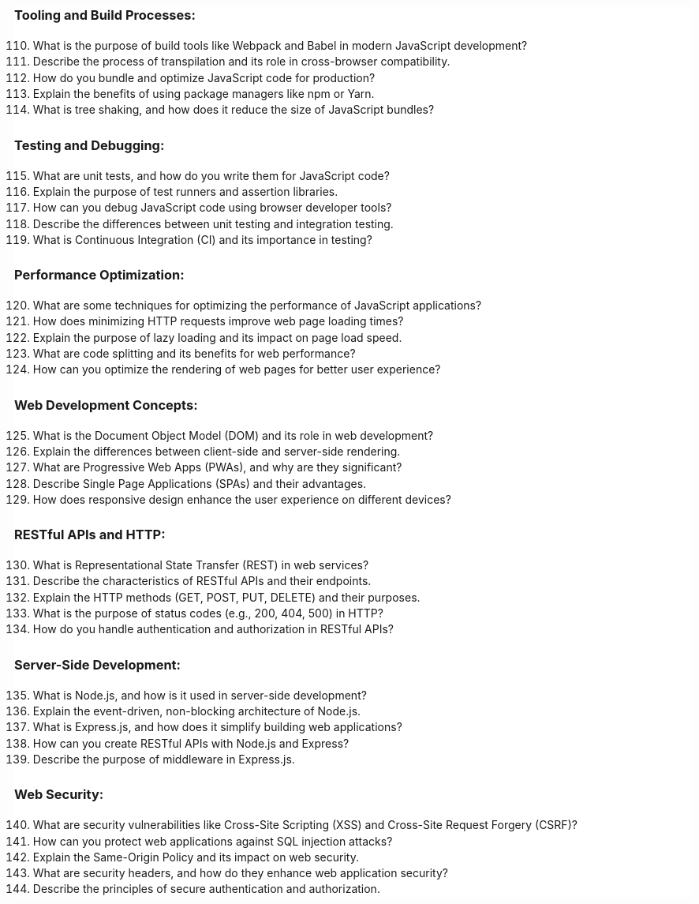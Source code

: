 ### Tooling and Build Processes:

110. What is the purpose of build tools like Webpack and Babel in modern JavaScript development?
111. Describe the process of transpilation and its role in cross-browser compatibility.
112. How do you bundle and optimize JavaScript code for production?
113. Explain the benefits of using package managers like npm or Yarn.
114. What is tree shaking, and how does it reduce the size of JavaScript bundles?

### Testing and Debugging:

115. What are unit tests, and how do you write them for JavaScript code?
116. Explain the purpose of test runners and assertion libraries.
117. How can you debug JavaScript code using browser developer tools?
118. Describe the differences between unit testing and integration testing.
119. What is Continuous Integration (CI) and its importance in testing?

### Performance Optimization:

120. What are some techniques for optimizing the performance of JavaScript applications?
121. How does minimizing HTTP requests improve web page loading times?
122. Explain the purpose of lazy loading and its impact on page load speed.
123. What are code splitting and its benefits for web performance?
124. How can you optimize the rendering of web pages for better user experience?

### Web Development Concepts:

125. What is the Document Object Model (DOM) and its role in web development?
126. Explain the differences between client-side and server-side rendering.
127. What are Progressive Web Apps (PWAs), and why are they significant?
128. Describe Single Page Applications (SPAs) and their advantages.
129. How does responsive design enhance the user experience on different devices?

### RESTful APIs and HTTP:

130. What is Representational State Transfer (REST) in web services?
131. Describe the characteristics of RESTful APIs and their endpoints.
132. Explain the HTTP methods (GET, POST, PUT, DELETE) and their purposes.
133. What is the purpose of status codes (e.g., 200, 404, 500) in HTTP?
134. How do you handle authentication and authorization in RESTful APIs?

### Server-Side Development:

135. What is Node.js, and how is it used in server-side development?
136. Explain the event-driven, non-blocking architecture of Node.js.
137. What is Express.js, and how does it simplify building web applications?
138. How can you create RESTful APIs with Node.js and Express?
139. Describe the purpose of middleware in Express.js.

### Web Security:

140. What are security vulnerabilities like Cross-Site Scripting (XSS) and Cross-Site Request Forgery (CSRF)?
141. How can you protect web applications against SQL injection attacks?
142. Explain the Same-Origin Policy and its impact on web security.
143. What are security headers, and how do they enhance web application security?
144. Describe the principles of secure authentication and authorization.

